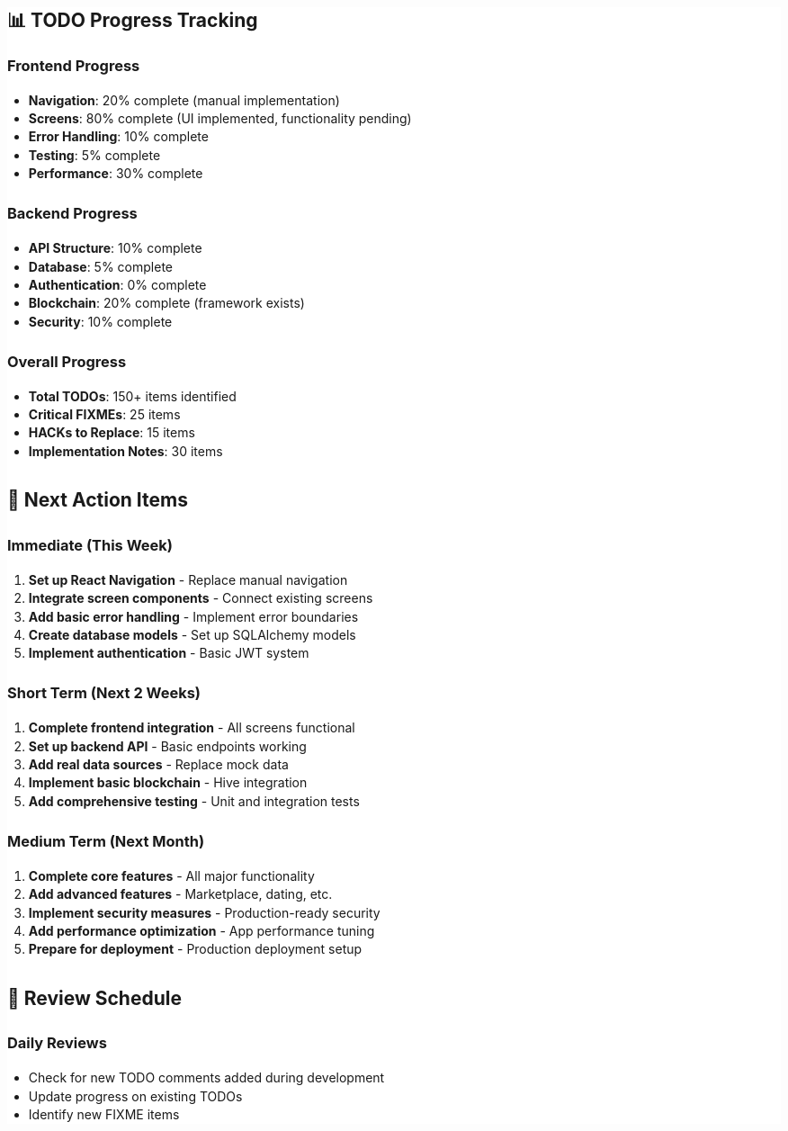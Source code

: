 ## 📊 TODO Progress Tracking

### Frontend Progress
- **Navigation**: 20% complete (manual implementation)
- **Screens**: 80% complete (UI implemented, functionality pending)
- **Error Handling**: 10% complete
- **Testing**: 5% complete
- **Performance**: 30% complete

### Backend Progress
- **API Structure**: 10% complete
- **Database**: 5% complete
- **Authentication**: 0% complete
- **Blockchain**: 20% complete (framework exists)
- **Security**: 10% complete

### Overall Progress
- **Total TODOs**: 150+ items identified
- **Critical FIXMEs**: 25 items
- **HACKs to Replace**: 15 items
- **Implementation Notes**: 30 items

## 🎯 Next Action Items

### Immediate (This Week)
1. **Set up React Navigation** - Replace manual navigation
2. **Integrate screen components** - Connect existing screens
3. **Add basic error handling** - Implement error boundaries
4. **Create database models** - Set up SQLAlchemy models
5. **Implement authentication** - Basic JWT system

### Short Term (Next 2 Weeks)
1. **Complete frontend integration** - All screens functional
2. **Set up backend API** - Basic endpoints working
3. **Add real data sources** - Replace mock data
4. **Implement basic blockchain** - Hive integration
5. **Add comprehensive testing** - Unit and integration tests

### Medium Term (Next Month)
1. **Complete core features** - All major functionality
2. **Add advanced features** - Marketplace, dating, etc.
3. **Implement security measures** - Production-ready security
4. **Add performance optimization** - App performance tuning
5. **Prepare for deployment** - Production deployment setup

## 🔄 Review Schedule

### Daily Reviews
- Check for new TODO comments added during development
- Update progress on existing TODOs
- Identify new FIXME items
